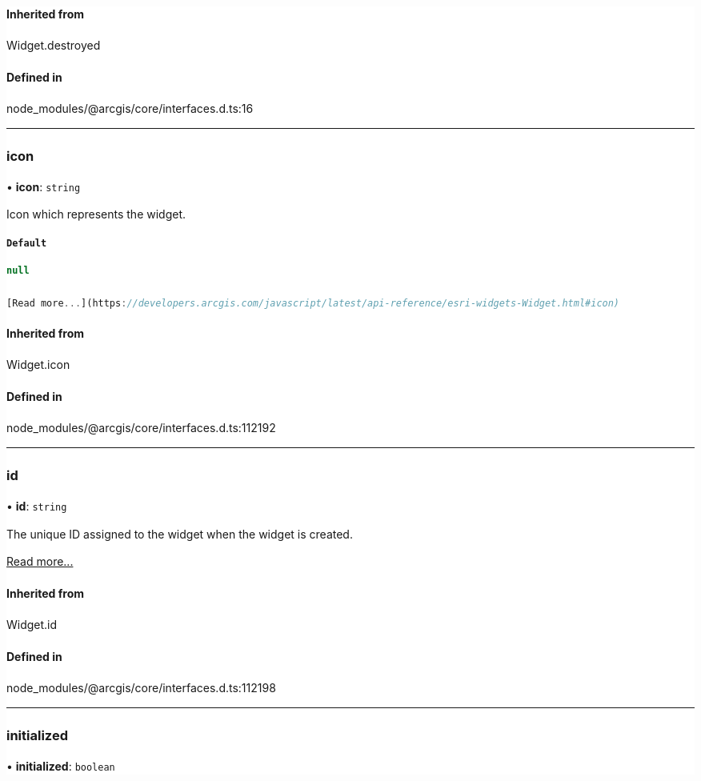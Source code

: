 #### Inherited from

Widget.destroyed

#### Defined in

node_modules/@arcgis/core/interfaces.d.ts:16

___

### icon

• **icon**: `string`

Icon which represents the widget.

**`Default`**

```ts
null

[Read more...](https://developers.arcgis.com/javascript/latest/api-reference/esri-widgets-Widget.html#icon)
```

#### Inherited from

Widget.icon

#### Defined in

node_modules/@arcgis/core/interfaces.d.ts:112192

___

### id

• **id**: `string`

The unique ID assigned to the widget when the widget is created.

[Read more...](https://developers.arcgis.com/javascript/latest/api-reference/esri-widgets-Widget.html#id)

#### Inherited from

Widget.id

#### Defined in

node_modules/@arcgis/core/interfaces.d.ts:112198

___

### initialized

• **initialized**: `boolean`
